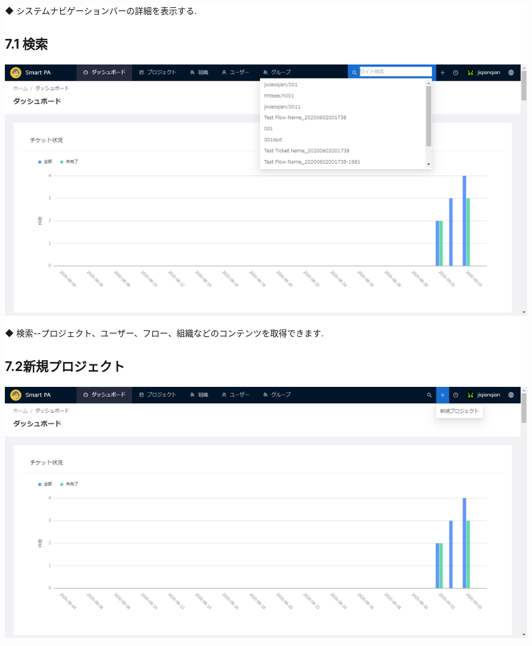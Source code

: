 ◆ システムナビゲーションバーの詳細を表示する.



## 7.1 検索

![7-7.1](./images/7-7.1.png)

◆ 検索--プロジェクト、ユーザー、フロー、組織などのコンテンツを取得できます.



## 7.2新規プロジェクト

![7-7.2](./images/7-7.2.png)
